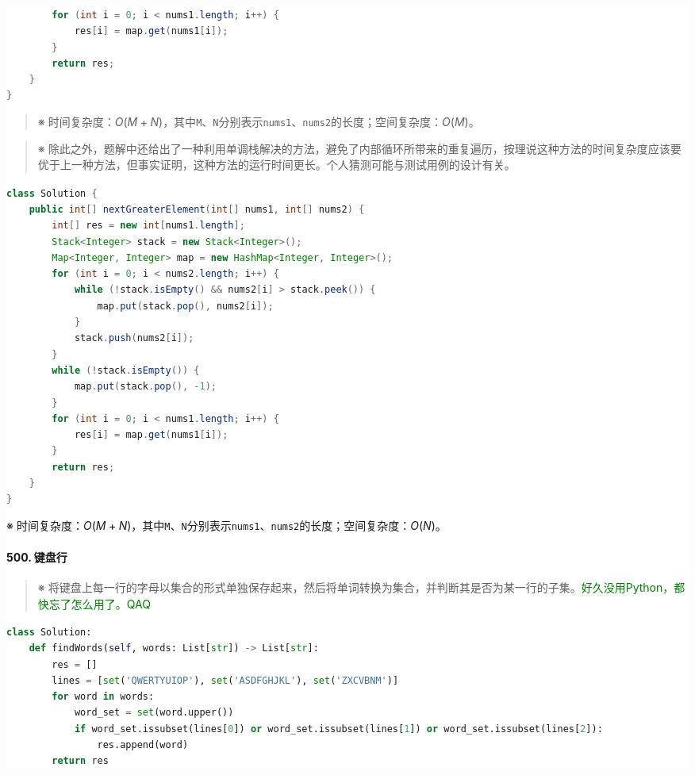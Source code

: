 ```java
        for (int i = 0; i < nums1.length; i++) {
            res[i] = map.get(nums1[i]);
        }
        return res;
    }
}
```

> ※ 时间复杂度：$O(M + N)$，其中`M`、`N`分别表示`nums1`、`nums2`的长度；空间复杂度：$O(M)$。

> ※ 除此之外，题解中还给出了一种利用单调栈解决的方法，避免了内部循环所带来的重复遍历，按理说这种方法的时间复杂度应该要优于上一种方法，但事实证明，这种方法的运行时间更长。个人猜测可能与测试用例的设计有关。

```java
class Solution {
    public int[] nextGreaterElement(int[] nums1, int[] nums2) {
        int[] res = new int[nums1.length];
        Stack<Integer> stack = new Stack<Integer>();
        Map<Integer, Integer> map = new HashMap<Integer, Integer>();
        for (int i = 0; i < nums2.length; i++) {
            while (!stack.isEmpty() && nums2[i] > stack.peek()) {
                map.put(stack.pop(), nums2[i]);
            }
            stack.push(nums2[i]);
        }
        while (!stack.isEmpty()) {
            map.put(stack.pop(), -1);
        }
        for (int i = 0; i < nums1.length; i++) {
            res[i] = map.get(nums1[i]);
        }
        return res;
    }
}
```

※ 时间复杂度：$O(M + N)$，其中`M`、`N`分别表示`nums1`、`nums2`的长度；空间复杂度：$O(N)$。

#### 500. 键盘行

> ※ 将键盘上每一行的字母以集合的形式单独保存起来，然后将单词转换为集合，并判断其是否为某一行的子集。<span style="color:green">好久没用Python，都快忘了怎么用了。QAQ</span>

```python
class Solution:
    def findWords(self, words: List[str]) -> List[str]:
        res = []
        lines = [set('QWERTYUIOP'), set('ASDFGHJKL'), set('ZXCVBNM')]
        for word in words:
            word_set = set(word.upper())
            if word_set.issubset(lines[0]) or word_set.issubset(lines[1]) or word_set.issubset(lines[2]):
                res.append(word)
        return res
```
